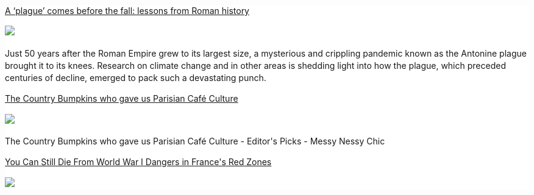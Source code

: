 </div>

<div class="card">

<div class="card-title">

[A ‘plague’ comes before the fall: lessons from Roman
history](https://thebulletin.org/2024/05/a-plague-comes-before-the-fall-lessons-from-roman-history)

</div>

<div class="card-image">

[![](https://thebulletin.org/wp-content/uploads/2024/05/roman-ruins-1024x720.png)](https://thebulletin.org/2024/05/a-plague-comes-before-the-fall-lessons-from-roman-history)

</div>

Just 50 years after the Roman Empire grew to its largest size, a
mysterious and crippling pandemic known as the Antonine plague brought
it to its knees. Research on climate change and in other areas is
shedding light into how the plague, which preceded centuries of decline,
emerged to pack such a devastating punch.

</div>

<div class="card">

<div class="card-title">

[The Country Bumpkins who gave us Parisian Café
Culture](https://www.messynessychic.com/2022/05/05/the-country-bumpkins-who-gave-us-parisian-cafe-culture)

</div>

<div class="card-image">

[![](https://www.messynessychic.com/wp-content/uploads/2022/05/ark__73873_pf0001848339_v0001-930x603-1.jpg)](https://www.messynessychic.com/2022/05/05/the-country-bumpkins-who-gave-us-parisian-cafe-culture)

</div>

The Country Bumpkins who gave us Parisian Café Culture - Editor's
Picks - Messy Nessy Chic

</div>

<div class="card">

<div class="card-title">

[You Can Still Die From World War I Dangers in France's Red
Zones](https://www.atlasobscura.com/articles/red-zones-in-france)

</div>

<div class="card-image">

[![](https://img.atlasobscura.com/sYNTl1iNgzzmKzzqcaU8by7lh2huP0eQizJj_6EU748/rt:fit/w:600/q:81/sm:1/scp:1/ar:1/aHR0cHM6Ly9hdGxh/cy1kZXYuczMuYW1h/em9uYXdzLmNvbS91/cGxvYWRzL2Fzc2V0/cy8zNWQ5MjAzMS0w/OWMxLTQ3NDgtYmY5/Ny1kYTEwMzIyNDU0/ZTNlOTA2MTQ3Yjdi/MWEwNTlkZjBfUmVk/X1pvbmVfTWFwLWZy/IGNvcHkuanBlZw.jpg)](https://www.atlasobscura.com/articles/red-zones-in-france)
